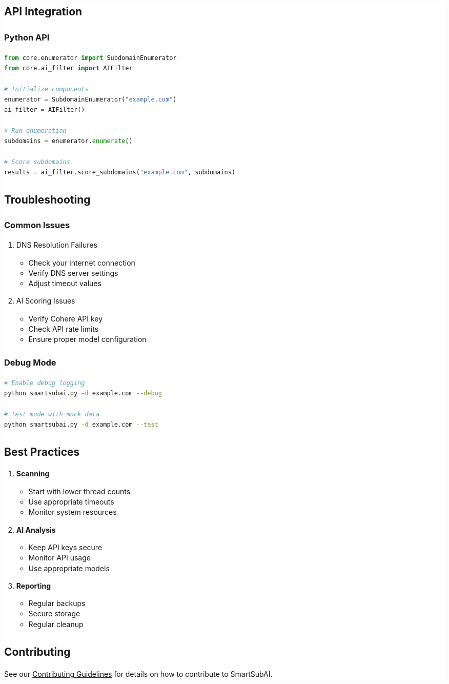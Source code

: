 ## API Integration

### Python API

```python
from core.enumerator import SubdomainEnumerator
from core.ai_filter import AIFilter

# Initialize components
enumerator = SubdomainEnumerator("example.com")
ai_filter = AIFilter()

# Run enumeration
subdomains = enumerator.enumerate()

# Score subdomains
results = ai_filter.score_subdomains("example.com", subdomains)
```

## Troubleshooting

### Common Issues

1. DNS Resolution Failures
   - Check your internet connection
   - Verify DNS server settings
   - Adjust timeout values

2. AI Scoring Issues
   - Verify Cohere API key
   - Check API rate limits
   - Ensure proper model configuration

### Debug Mode

```bash
# Enable debug logging
python smartsubai.py -d example.com --debug

# Test mode with mock data
python smartsubai.py -d example.com --test
```

## Best Practices

1. **Scanning**
   - Start with lower thread counts
   - Use appropriate timeouts
   - Monitor system resources

2. **AI Analysis**
   - Keep API keys secure
   - Monitor API usage
   - Use appropriate models

3. **Reporting**
   - Regular backups
   - Secure storage
   - Regular cleanup

## Contributing

See our [Contributing Guidelines](../CONTRIBUTING.md) for details on how to contribute to SmartSubAI.
